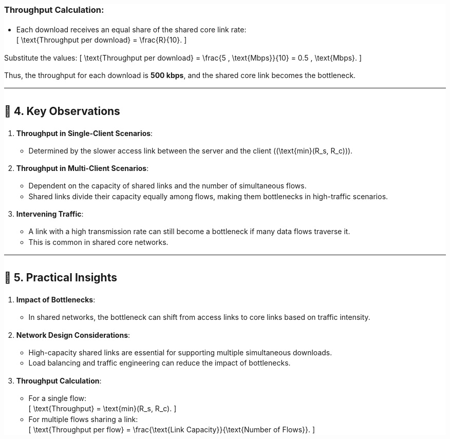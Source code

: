 ### Throughput Calculation:
- Each download receives an equal share of the shared core link rate:  
\[
\text{Throughput per download} = \frac{R}{10}.
\]

Substitute the values:
\[
\text{Throughput per download} = \frac{5 \, \text{Mbps}}{10} = 0.5 \, \text{Mbps}.
\]

Thus, the throughput for each download is **500 kbps**, and the shared core link becomes the bottleneck.

---

## 🌟 **4. Key Observations**

1. **Throughput in Single-Client Scenarios**:  
   - Determined by the slower access link between the server and the client (\(\text{min}(R_s, R_c)\)).  

2. **Throughput in Multi-Client Scenarios**:  
   - Dependent on the capacity of shared links and the number of simultaneous flows.  
   - Shared links divide their capacity equally among flows, making them bottlenecks in high-traffic scenarios.

3. **Intervening Traffic**:  
   - A link with a high transmission rate can still become a bottleneck if many data flows traverse it.  
   - This is common in shared core networks.

---

## 🔧 **5. Practical Insights**

1. **Impact of Bottlenecks**:  
   - In shared networks, the bottleneck can shift from access links to core links based on traffic intensity.  

2. **Network Design Considerations**:  
   - High-capacity shared links are essential for supporting multiple simultaneous downloads.  
   - Load balancing and traffic engineering can reduce the impact of bottlenecks.

3. **Throughput Calculation**:  
   - For a single flow:  
   \[
   \text{Throughput} = \text{min}(R_s, R_c).
   \]
   - For multiple flows sharing a link:  
   \[
   \text{Throughput per flow} = \frac{\text{Link Capacity}}{\text{Number of Flows}}.
   \]

